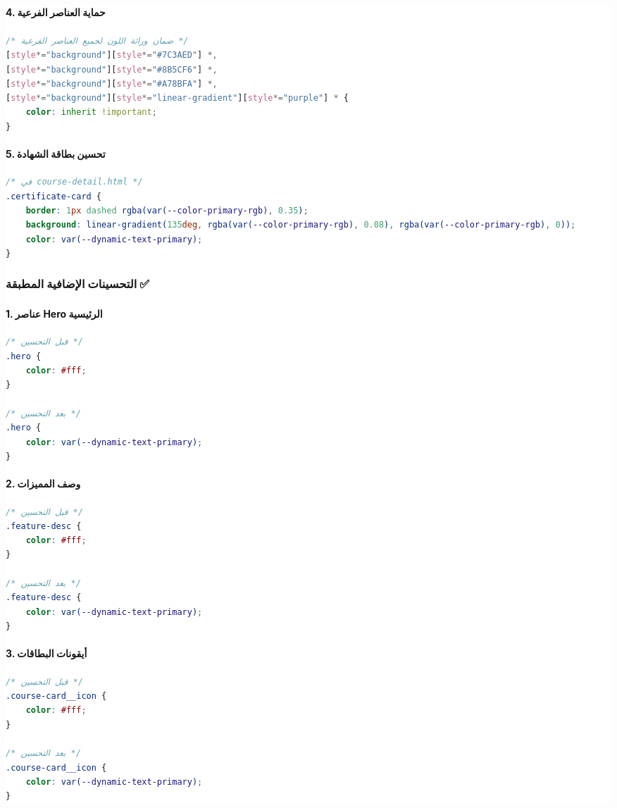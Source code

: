 #### 4. حماية العناصر الفرعية
```css
/* ضمان وراثة اللون لجميع العناصر الفرعية */
[style*="background"][style*="#7C3AED"] *,
[style*="background"][style*="#8B5CF6"] *,
[style*="background"][style*="#A78BFA"] *,
[style*="background"][style*="linear-gradient"][style*="purple"] * {
    color: inherit !important;
}
```

#### 5. تحسين بطاقة الشهادة
```css
/* في course-detail.html */
.certificate-card {
    border: 1px dashed rgba(var(--color-primary-rgb), 0.35);
    background: linear-gradient(135deg, rgba(var(--color-primary-rgb), 0.08), rgba(var(--color-primary-rgb), 0));
    color: var(--dynamic-text-primary);
}
```

### التحسينات الإضافية المطبقة ✅

#### 1. عناصر Hero الرئيسية
```css
/* قبل التحسين */
.hero {
    color: #fff;
}

/* بعد التحسين */
.hero {
    color: var(--dynamic-text-primary);
}
```

#### 2. وصف المميزات
```css
/* قبل التحسين */
.feature-desc {
    color: #fff;
}

/* بعد التحسين */
.feature-desc {
    color: var(--dynamic-text-primary);
}
```

#### 3. أيقونات البطاقات
```css
/* قبل التحسين */
.course-card__icon {
    color: #fff;
}

/* بعد التحسين */
.course-card__icon {
    color: var(--dynamic-text-primary);
}
```
